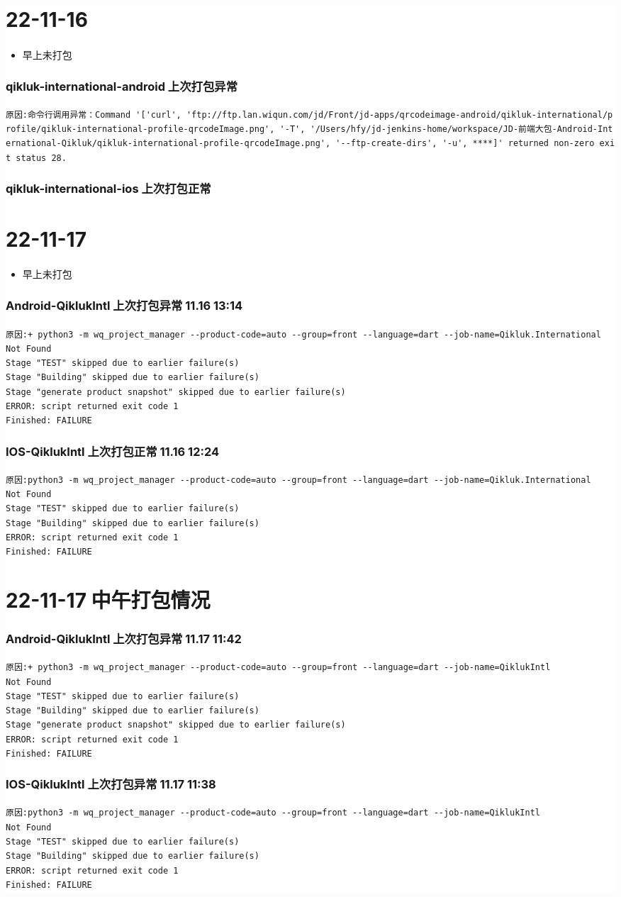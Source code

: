 # 22-11-16
- 早上未打包
### qikluk-international-android 上次打包异常
```
原因:命令行调用异常：Command '['curl', 'ftp://ftp.lan.wiqun.com/jd/Front/jd-apps/qrcodeimage-android/qikluk-international/profile/qikluk-international-profile-qrcodeImage.png', '-T', '/Users/hfy/jd-jenkins-home/workspace/JD-前端大包-Android-International-Qikluk/qikluk-international-profile-qrcodeImage.png', '--ftp-create-dirs', '-u', ****]' returned non-zero exit status 28.
```
### qikluk-international-ios 上次打包正常



# 22-11-17
- 早上未打包
### Android-QiklukIntl 上次打包异常 11.16 13:14
```
原因:+ python3 -m wq_project_manager --product-code=auto --group=front --language=dart --job-name=Qikluk.International
Not Found
Stage "TEST" skipped due to earlier failure(s)
Stage "Building" skipped due to earlier failure(s)
Stage "generate product snapshot" skipped due to earlier failure(s)
ERROR: script returned exit code 1
Finished: FAILURE
```
### IOS-QiklukIntl 上次打包正常 11.16 12:24
```
原因:python3 -m wq_project_manager --product-code=auto --group=front --language=dart --job-name=Qikluk.International
Not Found
Stage "TEST" skipped due to earlier failure(s)
Stage "Building" skipped due to earlier failure(s)
ERROR: script returned exit code 1
Finished: FAILURE
```

# 22-11-17 中午打包情况
### Android-QiklukIntl 上次打包异常 11.17 11:42
```
原因:+ python3 -m wq_project_manager --product-code=auto --group=front --language=dart --job-name=QiklukIntl
Not Found
Stage "TEST" skipped due to earlier failure(s)
Stage "Building" skipped due to earlier failure(s)
Stage "generate product snapshot" skipped due to earlier failure(s)
ERROR: script returned exit code 1
Finished: FAILURE
```
### IOS-QiklukIntl 上次打包异常 11.17 11:38
```
原因:python3 -m wq_project_manager --product-code=auto --group=front --language=dart --job-name=QiklukIntl
Not Found
Stage "TEST" skipped due to earlier failure(s)
Stage "Building" skipped due to earlier failure(s)
ERROR: script returned exit code 1
Finished: FAILURE
```